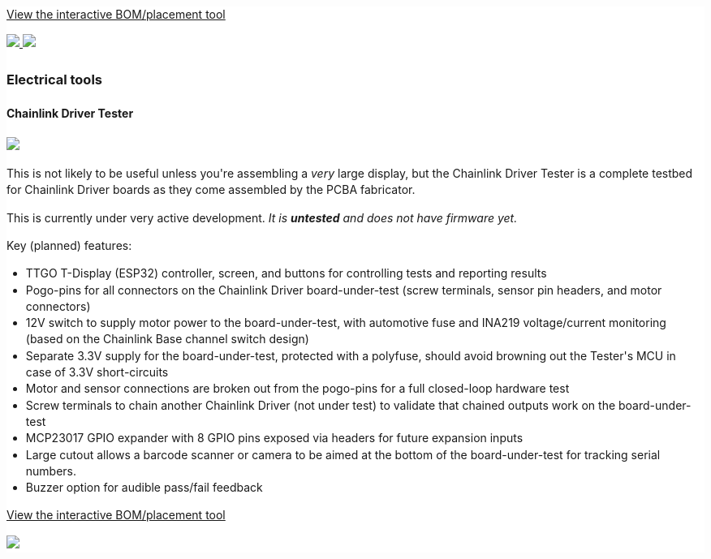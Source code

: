 [View the interactive BOM/placement tool](https://s3.amazonaws.com/splitflap-artifacts/master/electronics/bom/chainlinkBase-ibom.html)

<a href="https://s3.amazonaws.com/splitflap-artifacts/master/electronics/chainlinkBase-schematic.pdf">
<img width="640" src="https://s3.amazonaws.com/splitflap-artifacts/master/electronics/chainlinkBase-schematic.png"/>
</a>

<a href="https://s3.amazonaws.com/splitflap-artifacts/master/electronics/chainlinkBase-pcb-raster.png">
<img width="640" src="https://s3.amazonaws.com/splitflap-artifacts/master/electronics/chainlinkBase-pcb-raster.png"/>
</a>

### Electrical tools

#### Chainlink Driver Tester
<a href="https://s3.amazonaws.com/splitflap-artifacts/master/electronics/chainlinkDriverTester-3d.png">
<img width="640" src="https://s3.amazonaws.com/splitflap-artifacts/master/electronics/chainlinkDriverTester-3d.png"/>
</a>

This is not likely to be useful unless you're assembling a _very_ large display, but the Chainlink Driver Tester is a complete testbed
for Chainlink Driver boards as they come assembled by the PCBA fabricator.

This is currently under very active development. _It is **untested** and does not have firmware yet._

Key (planned) features:
* TTGO T-Display (ESP32) controller, screen, and buttons for controlling tests and reporting results
* Pogo-pins for all connectors on the Chainlink Driver board-under-test (screw terminals, sensor pin headers, and motor connectors)
* 12V switch to supply motor power to the board-under-test, with automotive fuse and INA219 voltage/current monitoring (based on the Chainlink Base channel switch design)
* Separate 3.3V supply for the board-under-test, protected with a polyfuse, should avoid browning out the Tester's MCU in case of 3.3V short-circuits
* Motor and sensor connections are broken out from the pogo-pins for a full closed-loop hardware test
* Screw terminals to chain another Chainlink Driver (not under test) to validate that chained outputs work on the board-under-test
* MCP23017 GPIO expander with 8 GPIO pins exposed via headers for future expansion inputs
* Large cutout allows a barcode scanner or camera to be aimed at the bottom of the board-under-test for tracking serial numbers.
* Buzzer option for audible pass/fail feedback

[View the interactive BOM/placement tool](https://s3.amazonaws.com/splitflap-artifacts/master/electronics/bom/chainlinkDriverTester-ibom.html)

<a href="https://s3.amazonaws.com/splitflap-artifacts/master/electronics/chainlinkDriverTester-schematic.pdf">
<img width="640" src="https://s3.amazonaws.com/splitflap-artifacts/master/electronics/chainlinkDriverTester-schematic.png"/>
</a>
